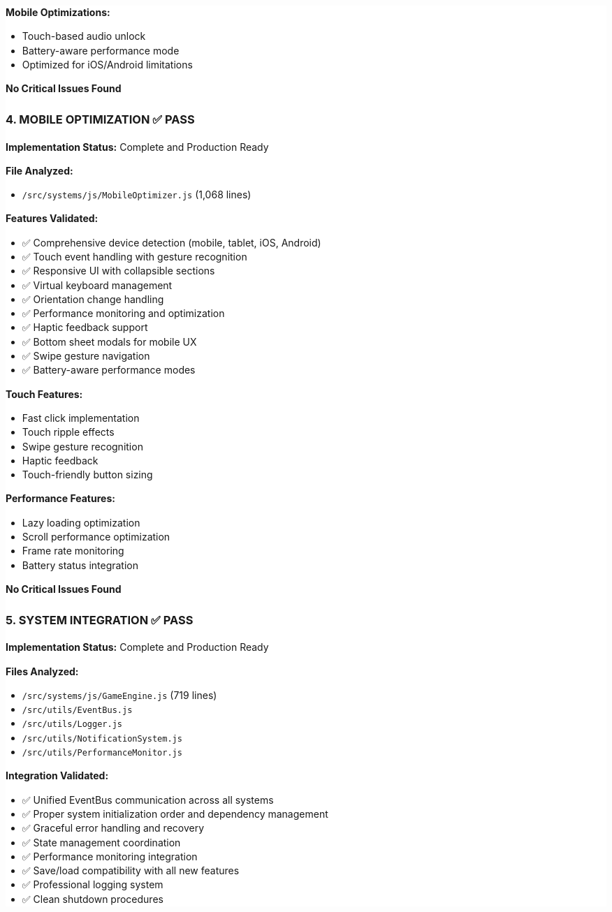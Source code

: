 **Mobile Optimizations:**
- Touch-based audio unlock
- Battery-aware performance mode
- Optimized for iOS/Android limitations

**No Critical Issues Found**

### 4. MOBILE OPTIMIZATION ✅ PASS

**Implementation Status:** Complete and Production Ready

**File Analyzed:**
- `/src/systems/js/MobileOptimizer.js` (1,068 lines)

**Features Validated:**
- ✅ Comprehensive device detection (mobile, tablet, iOS, Android)
- ✅ Touch event handling with gesture recognition
- ✅ Responsive UI with collapsible sections
- ✅ Virtual keyboard management
- ✅ Orientation change handling
- ✅ Performance monitoring and optimization
- ✅ Haptic feedback support
- ✅ Bottom sheet modals for mobile UX
- ✅ Swipe gesture navigation
- ✅ Battery-aware performance modes

**Touch Features:**
- Fast click implementation
- Touch ripple effects
- Swipe gesture recognition
- Haptic feedback
- Touch-friendly button sizing

**Performance Features:**
- Lazy loading optimization
- Scroll performance optimization
- Frame rate monitoring
- Battery status integration

**No Critical Issues Found**

### 5. SYSTEM INTEGRATION ✅ PASS

**Implementation Status:** Complete and Production Ready

**Files Analyzed:**
- `/src/systems/js/GameEngine.js` (719 lines)
- `/src/utils/EventBus.js`
- `/src/utils/Logger.js`
- `/src/utils/NotificationSystem.js`
- `/src/utils/PerformanceMonitor.js`

**Integration Validated:**
- ✅ Unified EventBus communication across all systems
- ✅ Proper system initialization order and dependency management
- ✅ Graceful error handling and recovery
- ✅ State management coordination
- ✅ Performance monitoring integration
- ✅ Save/load compatibility with all new features
- ✅ Professional logging system
- ✅ Clean shutdown procedures
